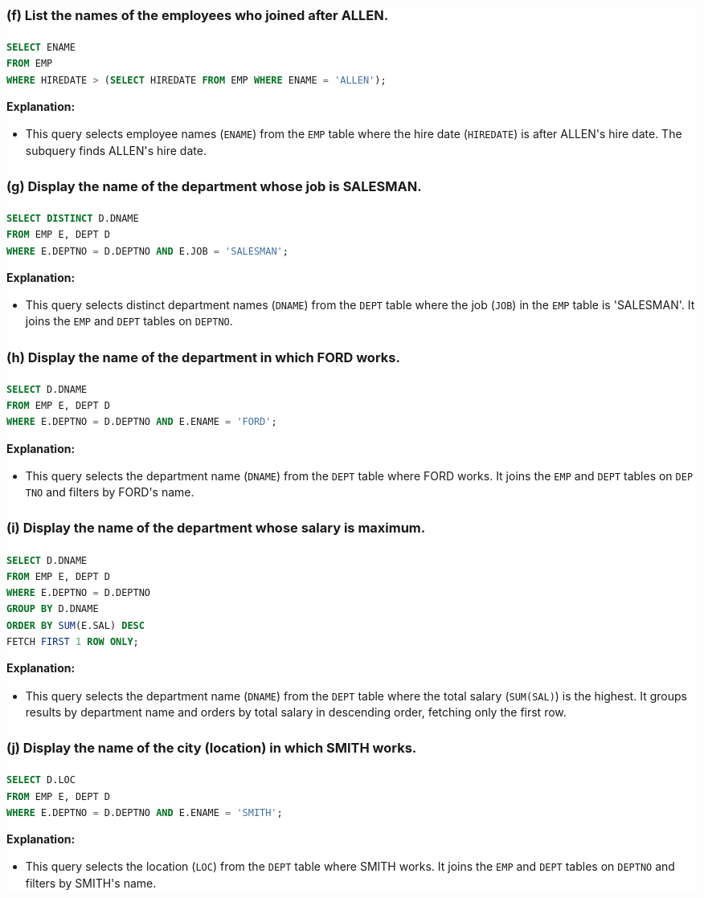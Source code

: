 ### (f) List the names of the employees who joined after ALLEN.
```sql
SELECT ENAME
FROM EMP
WHERE HIREDATE > (SELECT HIREDATE FROM EMP WHERE ENAME = 'ALLEN');
```
**Explanation:**
- This query selects employee names (`ENAME`) from the `EMP` table where the hire date (`HIREDATE`) is after ALLEN's hire date. The subquery finds ALLEN's hire date.

### (g) Display the name of the department whose job is SALESMAN.
```sql
SELECT DISTINCT D.DNAME
FROM EMP E, DEPT D
WHERE E.DEPTNO = D.DEPTNO AND E.JOB = 'SALESMAN';
```
**Explanation:**
- This query selects distinct department names (`DNAME`) from the `DEPT` table where the job (`JOB`) in the `EMP` table is 'SALESMAN'. It joins the `EMP` and `DEPT` tables on `DEPTNO`.

### (h) Display the name of the department in which FORD works.
```sql
SELECT D.DNAME
FROM EMP E, DEPT D
WHERE E.DEPTNO = D.DEPTNO AND E.ENAME = 'FORD';
```
**Explanation:**
- This query selects the department name (`DNAME`) from the `DEPT` table where FORD works. It joins the `EMP` and `DEPT` tables on `DEPTNO` and filters by FORD's name.

### (i) Display the name of the department whose salary is maximum.
```sql
SELECT D.DNAME
FROM EMP E, DEPT D
WHERE E.DEPTNO = D.DEPTNO
GROUP BY D.DNAME
ORDER BY SUM(E.SAL) DESC
FETCH FIRST 1 ROW ONLY;
```
**Explanation:**
- This query selects the department name (`DNAME`) from the `DEPT` table where the total salary (`SUM(SAL)`) is the highest. It groups results by department name and orders by total salary in descending order, fetching only the first row.

### (j) Display the name of the city (location) in which SMITH works.
```sql
SELECT D.LOC
FROM EMP E, DEPT D
WHERE E.DEPTNO = D.DEPTNO AND E.ENAME = 'SMITH';
```
**Explanation:**
- This query selects the location (`LOC`) from the `DEPT` table where SMITH works. It joins the `EMP` and `DEPT` tables on `DEPTNO` and filters by SMITH's name.
